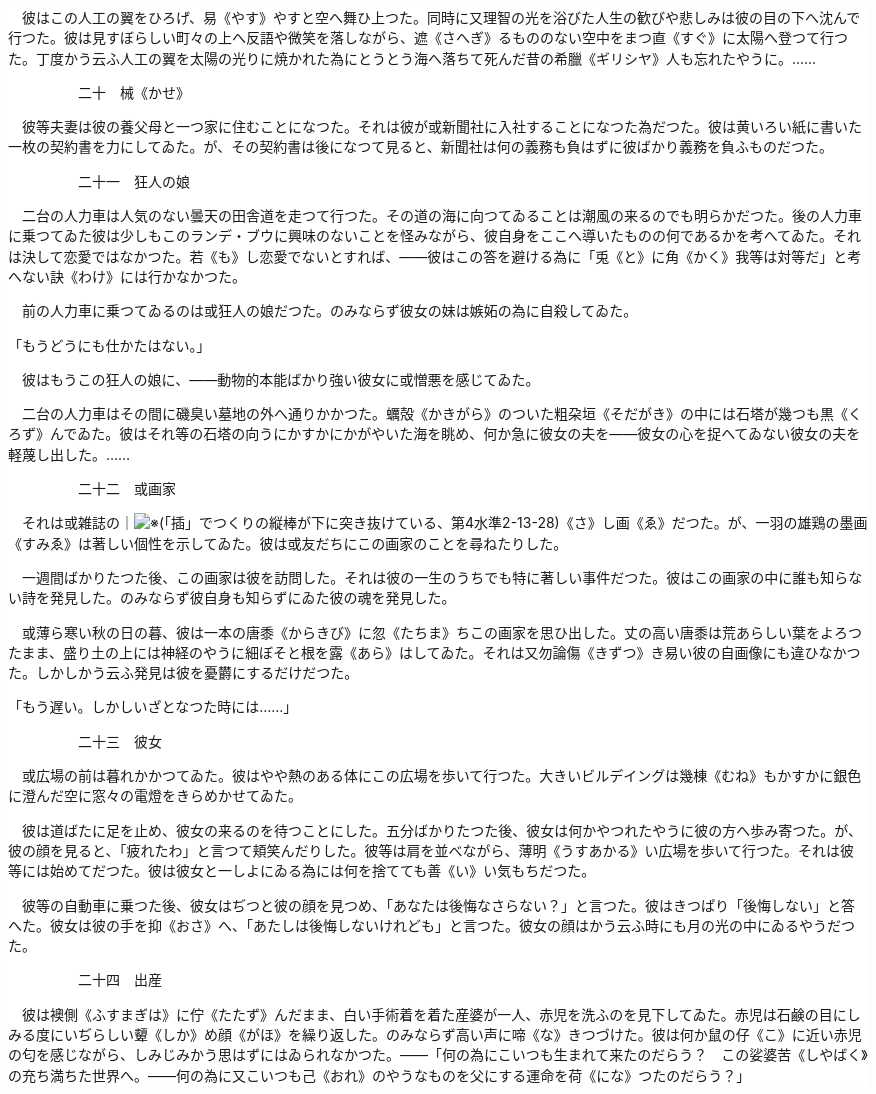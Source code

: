 　彼はこの人工の翼をひろげ、易《やす》やすと空へ舞ひ上つた。同時に又理智の光を浴びた人生の歓びや悲しみは彼の目の下へ沈んで行つた。彼は見すぼらしい町々の上へ反語や微笑を落しながら、遮《さへぎ》るもののない空中をまつ直《すぐ》に太陽へ登つて行つた。丁度かう云ふ人工の翼を太陽の光りに焼かれた為にとうとう海へ落ちて死んだ昔の希臘《ギリシヤ》人も忘れたやうに。……



　　　　　二十　械《かせ》



　彼等夫妻は彼の養父母と一つ家に住むことになつた。それは彼が或新聞社に入社することになつた為だつた。彼は黄いろい紙に書いた一枚の契約書を力にしてゐた。が、その契約書は後になつて見ると、新聞社は何の義務も負はずに彼ばかり義務を負ふものだつた。



　　　　　二十一　狂人の娘



　二台の人力車は人気のない曇天の田舎道を走つて行つた。その道の海に向つてゐることは潮風の来るのでも明らかだつた。後の人力車に乗つてゐた彼は少しもこのランデ・ブウに興味のないことを怪みながら、彼自身をここへ導いたものの何であるかを考へてゐた。それは決して恋愛ではなかつた。若《も》し恋愛でないとすれば、――彼はこの答を避ける為に「兎《と》に角《かく》我等は対等だ」と考へない訣《わけ》には行かなかつた。

　前の人力車に乗つてゐるのは或狂人の娘だつた。のみならず彼女の妹は嫉妬の為に自殺してゐた。

「もうどうにも仕かたはない。」

　彼はもうこの狂人の娘に、――動物的本能ばかり強い彼女に或憎悪を感じてゐた。

　二台の人力車はその間に磯臭い墓地の外へ通りかかつた。蠣殻《かきがら》のついた粗朶垣《そだがき》の中には石塔が幾つも黒《くろず》んでゐた。彼はそれ等の石塔の向うにかすかにかがやいた海を眺め、何か急に彼女の夫を――彼女の心を捉へてゐない彼女の夫を軽蔑し出した。……



　　　　　二十二　或画家



　それは或雑誌の｜![※(「插」でつくりの縦棒が下に突き抜けている、第4水準2-13-28)](https://www.aozora.gr.jp/cards/000879/files/../../../gaiji/2-13/2-13-28.png)《さ》し画《ゑ》だつた。が、一羽の雄鶏の墨画《すみゑ》は著しい個性を示してゐた。彼は或友だちにこの画家のことを尋ねたりした。

　一週間ばかりたつた後、この画家は彼を訪問した。それは彼の一生のうちでも特に著しい事件だつた。彼はこの画家の中に誰も知らない詩を発見した。のみならず彼自身も知らずにゐた彼の魂を発見した。

　或薄ら寒い秋の日の暮、彼は一本の唐黍《からきび》に忽《たちま》ちこの画家を思ひ出した。丈の高い唐黍は荒あらしい葉をよろつたまま、盛り土の上には神経のやうに細ぼそと根を露《あら》はしてゐた。それは又勿論傷《きずつ》き易い彼の自画像にも違ひなかつた。しかしかう云ふ発見は彼を憂欝にするだけだつた。

「もう遅い。しかしいざとなつた時には……」



　　　　　二十三　彼女



　或広場の前は暮れかかつてゐた。彼はやや熱のある体にこの広場を歩いて行つた。大きいビルデイングは幾棟《むね》もかすかに銀色に澄んだ空に窓々の電燈をきらめかせてゐた。

　彼は道ばたに足を止め、彼女の来るのを待つことにした。五分ばかりたつた後、彼女は何かやつれたやうに彼の方へ歩み寄つた。が、彼の顔を見ると、「疲れたわ」と言つて頬笑んだりした。彼等は肩を並べながら、薄明《うすあかる》い広場を歩いて行つた。それは彼等には始めてだつた。彼は彼女と一しよにゐる為には何を捨てても善《い》い気もちだつた。

　彼等の自動車に乗つた後、彼女はぢつと彼の顔を見つめ、「あなたは後悔なさらない？」と言つた。彼はきつぱり「後悔しない」と答へた。彼女は彼の手を抑《おさ》へ、「あたしは後悔しないけれども」と言つた。彼女の顔はかう云ふ時にも月の光の中にゐるやうだつた。



　　　　　二十四　出産



　彼は襖側《ふすまぎは》に佇《たたず》んだまま、白い手術着を着た産婆が一人、赤児を洗ふのを見下してゐた。赤児は石鹸の目にしみる度にいぢらしい顰《しか》め顔《がほ》を繰り返した。のみならず高い声に啼《な》きつづけた。彼は何か鼠の仔《こ》に近い赤児の匂を感じながら、しみじみかう思はずにはゐられなかつた。――「何の為にこいつも生まれて来たのだらう？　この娑婆苦《しやばく》の充ち満ちた世界へ。――何の為に又こいつも己《おれ》のやうなものを父にする運命を荷《にな》つたのだらう？」
